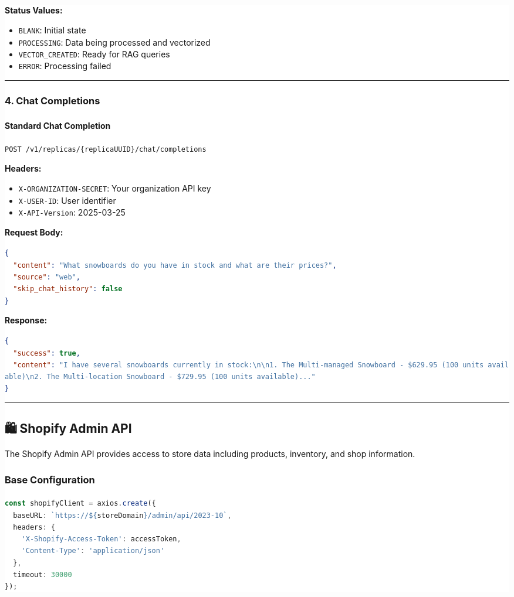 **Status Values:**
- `BLANK`: Initial state
- `PROCESSING`: Data being processed and vectorized
- `VECTOR_CREATED`: Ready for RAG queries
- `ERROR`: Processing failed

---

### **4. Chat Completions**

#### **Standard Chat Completion**
```http
POST /v1/replicas/{replicaUUID}/chat/completions
```

**Headers:**
- `X-ORGANIZATION-SECRET`: Your organization API key
- `X-USER-ID`: User identifier
- `X-API-Version`: 2025-03-25

**Request Body:**
```json
{
  "content": "What snowboards do you have in stock and what are their prices?",
  "source": "web",
  "skip_chat_history": false
}
```

**Response:**
```json
{
  "success": true,
  "content": "I have several snowboards currently in stock:\n\n1. The Multi-managed Snowboard - $629.95 (100 units available)\n2. The Multi-location Snowboard - $729.95 (100 units available)..."
}
```

---

## 🛍️ **Shopify Admin API**

The Shopify Admin API provides access to store data including products, inventory, and shop information.

### **Base Configuration**

```typescript
const shopifyClient = axios.create({
  baseURL: `https://${storeDomain}/admin/api/2023-10`,
  headers: {
    'X-Shopify-Access-Token': accessToken,
    'Content-Type': 'application/json'
  },
  timeout: 30000
});
```
